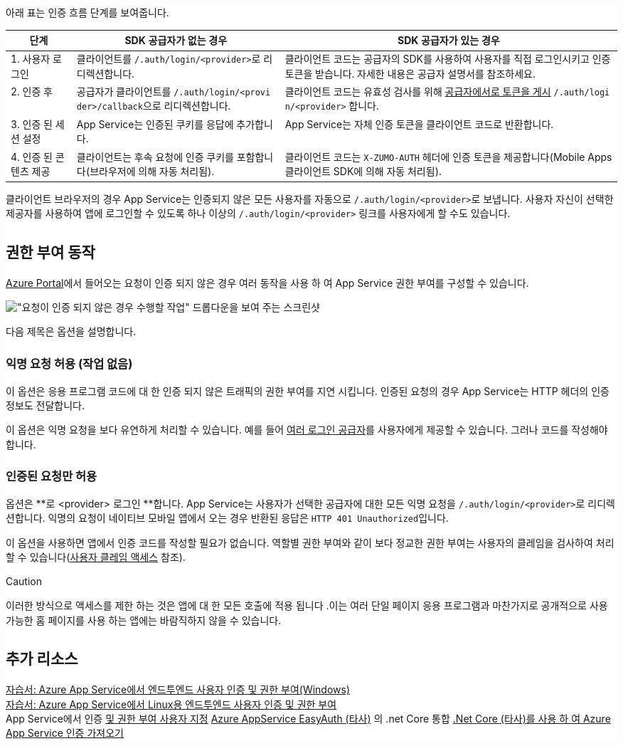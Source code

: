 아래 표는 인증 흐름 단계를 보여줍니다.

| 단계 | SDK 공급자가 없는 경우 | SDK 공급자가 있는 경우 |
| - | - | - |
| 1. 사용자 로그인 | 클라이언트를 `/.auth/login/<provider>`로 리디렉션합니다. | 클라이언트 코드는 공급자의 SDK를 사용하여 사용자를 직접 로그인시키고 인증 토큰을 받습니다. 자세한 내용은 공급자 설명서를 참조하세요. |
| 2. 인증 후 | 공급자가 클라이언트를 `/.auth/login/<provider>/callback`으로 리디렉션합니다. | 클라이언트 코드는 유효성 검사를 위해 [공급자에서로 토큰을 게시](app-service-authentication-how-to.md#validate-tokens-from-providers) `/.auth/login/<provider>` 합니다. |
| 3. 인증 된 세션 설정 | App Service는 인증된 쿠키를 응답에 추가합니다. | App Service는 자체 인증 토큰을 클라이언트 코드로 반환합니다. |
| 4. 인증 된 콘텐츠 제공 | 클라이언트는 후속 요청에 인증 쿠키를 포함합니다(브라우저에 의해 자동 처리됨). | 클라이언트 코드는 `X-ZUMO-AUTH` 헤더에 인증 토큰을 제공합니다(Mobile Apps 클라이언트 SDK에 의해 자동 처리됨). |

클라이언트 브라우저의 경우 App Service는 인증되지 않은 모든 사용자를 자동으로 `/.auth/login/<provider>`로 보냅니다. 사용자 자신이 선택한 제공자를 사용하여 앱에 로그인할 수 있도록 하나 이상의 `/.auth/login/<provider>` 링크를 사용자에게 할 수도 있습니다.

<a name="authorization"></a>

## <a name="authorization-behavior"></a>권한 부여 동작

[Azure Portal](https://portal.azure.com)에서 들어오는 요청이 인증 되지 않은 경우 여러 동작을 사용 하 여 App Service 권한 부여를 구성할 수 있습니다.

!["요청이 인증 되지 않은 경우 수행할 작업" 드롭다운을 보여 주는 스크린샷](media/app-service-authentication-overview/authorization-flow.png)

다음 제목은 옵션을 설명합니다.

### <a name="allow-anonymous-requests-no-action"></a>익명 요청 허용 (작업 없음)

이 옵션은 응용 프로그램 코드에 대 한 인증 되지 않은 트래픽의 권한 부여를 지연 시킵니다. 인증된 요청의 경우 App Service는 HTTP 헤더의 인증 정보도 전달합니다. 

이 옵션은 익명 요청을 보다 유연하게 처리할 수 있습니다. 예를 들어 [여러 로그인 공급자](app-service-authentication-how-to.md#use-multiple-sign-in-providers)를 사용자에게 제공할 수 있습니다. 그러나 코드를 작성해야 합니다. 

### <a name="allow-only-authenticated-requests"></a>인증된 요청만 허용

옵션은 **로 \<provider> 로그인 **합니다. App Service는 사용자가 선택한 공급자에 대한 모든 익명 요청을 `/.auth/login/<provider>`로 리디렉션합니다. 익명의 요청이 네이티브 모바일 앱에서 오는 경우 반환된 응답은 `HTTP 401 Unauthorized`입니다.

이 옵션을 사용하면 앱에서 인증 코드를 작성할 필요가 없습니다. 역할별 권한 부여와 같이 보다 정교한 권한 부여는 사용자의 클레임을 검사하여 처리할 수 있습니다([사용자 클레임 액세스](app-service-authentication-how-to.md#access-user-claims) 참조).

> [!CAUTION]
> 이러한 방식으로 액세스를 제한 하는 것은 앱에 대 한 모든 호출에 적용 됩니다 .이는 여러 단일 페이지 응용 프로그램과 마찬가지로 공개적으로 사용 가능한 홈 페이지를 사용 하는 앱에는 바람직하지 않을 수 있습니다.

## <a name="more-resources"></a>추가 리소스

[자습서: Azure App Service에서 엔드투엔드 사용자 인증 및 권한 부여(Windows)](app-service-web-tutorial-auth-aad.md)  
[자습서: Azure App Service에서 Linux용 엔드투엔드 사용자 인증 및 권한 부여](containers/tutorial-auth-aad.md)  
App Service에서 인증 [및 권한 부여 사용자 지정](app-service-authentication-how-to.md) 
 [Azure AppService EasyAuth (타사)](https://github.com/MaximRouiller/MaximeRouiller.Azure.AppService.EasyAuth) 
 의 .net Core 통합 [.Net Core (타사)를 사용 하 여 Azure App Service 인증 가져오기](https://github.com/kirkone/KK.AspNetCore.EasyAuthAuthentication)


[AAD]: configure-authentication-provider-aad.md
[Facebook]: configure-authentication-provider-facebook.md
[Google]: configure-authentication-provider-google.md
[MSA]: configure-authentication-provider-microsoft.md
[Twitter]: configure-authentication-provider-twitter.md
[OIDC]: configure-authentication-provider-openid-connect.md
[custom-auth]: ../app-service-mobile/app-service-mobile-dotnet-backend-how-to-use-server-sdk.md#custom-auth
[ADAL-Android]: ../app-service-mobile/app-service-mobile-android-how-to-use-client-library.md#adal
[ADAL-iOS]: ../app-service-mobile/app-service-mobile-ios-how-to-use-client-library.md#adal
[ADAL-dotnet]: ../app-service-mobile/app-service-mobile-dotnet-how-to-use-client-library.md#adal